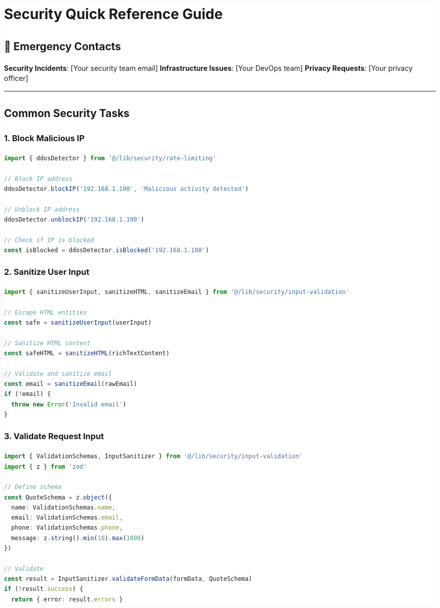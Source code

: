 # Security Quick Reference Guide

## 🚨 Emergency Contacts

**Security Incidents**: [Your security team email]
**Infrastructure Issues**: [Your DevOps team]
**Privacy Requests**: [Your privacy officer]

---

## Common Security Tasks

### 1. Block Malicious IP

```typescript
import { ddosDetector } from '@/lib/security/rate-limiting'

// Block IP address
ddosDetector.blockIP('192.168.1.100', 'Malicious activity detected')

// Unblock IP address
ddosDetector.unblockIP('192.168.1.100')

// Check if IP is blocked
const isBlocked = ddosDetector.isBlocked('192.168.1.100')
```

### 2. Sanitize User Input

```typescript
import { sanitizeUserInput, sanitizeHTML, sanitizeEmail } from '@/lib/security/input-validation'

// Escape HTML entities
const safe = sanitizeUserInput(userInput)

// Sanitize HTML content
const safeHTML = sanitizeHTML(richTextContent)

// Validate and sanitize email
const email = sanitizeEmail(rawEmail)
if (!email) {
  throw new Error('Invalid email')
}
```

### 3. Validate Request Input

```typescript
import { ValidationSchemas, InputSanitizer } from '@/lib/security/input-validation'
import { z } from 'zod'

// Define schema
const QuoteSchema = z.object({
  name: ValidationSchemas.name,
  email: ValidationSchemas.email,
  phone: ValidationSchemas.phone,
  message: z.string().min(10).max(1000)
})

// Validate
const result = InputSanitizer.validateFormData(formData, QuoteSchema)
if (!result.success) {
  return { error: result.errors }
```